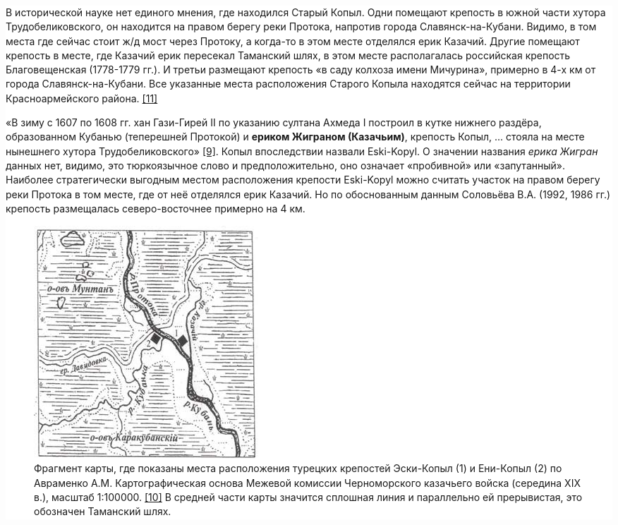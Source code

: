 В исторической науке нет единого мнения, где находился Старый Копыл. Одни помещают крепость в южной части хутора Трудобеликовского, он находится на правом берегу реки Протока, напротив города Славянск-на-Кубани. Видимо, в том места где сейчас стоит ж/д мост через Протоку, а когда-то в этом месте отделялся ерик Казачий. Другие помещают крепость в месте, где Казачий ерик пересекал Таманский шлях, в этом месте располагалась российская крепость Благовещенская (1778-1779 гг.). И третьи размещают крепость «в саду колхоза имени Мичурина», примерно в 4-х км от города Славянск-на-Кубани. Все указанные места расположения Старого Копыла находятся сейчас на территории Красноармейского района. [[11]](#t96-[11])

«В зиму с 1607 по 1608 гг. хан Гази-Гирей II по указанию султана Ахмеда I построил в кутке нижнего раздёра, образованном Кубанью (теперешней Протокой) и **ериком Жиграном (Казачьим)**, крепость Копыл, ... стояла на месте нынешнего хутора Трудобеликовского» [[9]](#t96-[9]). Копыл впоследствии назвали Eski-Kopyl. О значении названия _ерика Жигран_ данных нет, видимо, это тюркоязычное слово и предположительно, оно означает «пробивной» или «запутанный». Наиболее стратегически выгодным местом расположения крепости Eski-Kopyl можно считать участок на правом берегу реки Протока в том месте, где от неё отделялся ерик Казачий. Но по обоснованным данным Соловьёва В.А. (1992, 1986 гг.) крепость размещалась северо-восточнее примерно на 4 км.

<figure>
	<img src="/img/toponymy/poltavskaya/Turkish-fortresses-Eski-Kopyl-and-Yeni-Kopyl.jpg" title="" alt="Фрагмент карты, где показаны места расположения турецких крепостей Эски-Копыл и Ени-Копыл" width="318" height="329"/>
	<figcaption>Фрагмент карты, где показаны места расположения турецких крепостей Эски-Копыл (1) и Ени-Копыл (2) по Авраменко А.М. Картографическая основа Межевой комиссии Черноморского казачьего войска (середина ХIХ в.), масштаб 1:100000. <a href="# t96-[10]">[10]</a> В средней части карты значится сплошная линия и параллельно ей прерывистая, это обозначен Таманский шлях.</figcaption>
</figure>

<figure>